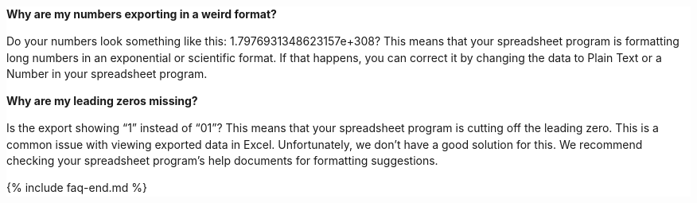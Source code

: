 **Why are my numbers exporting in a weird format?**

Do your numbers look something like this: 1.7976931348623157e+308? This means that your spreadsheet program is formatting long numbers in an exponential or scientific format. If that happens, you can correct it by changing the data to Plain Text or a Number in your spreadsheet program.

**Why are my leading zeros missing?**

Is the export showing “1” instead of “01”? This means that your spreadsheet program is cutting off the leading zero. This is a common issue with viewing exported data in Excel. Unfortunately, we don’t have a good solution for this. We recommend checking your spreadsheet program’s help documents for formatting suggestions.

{% include faq-end.md %}
